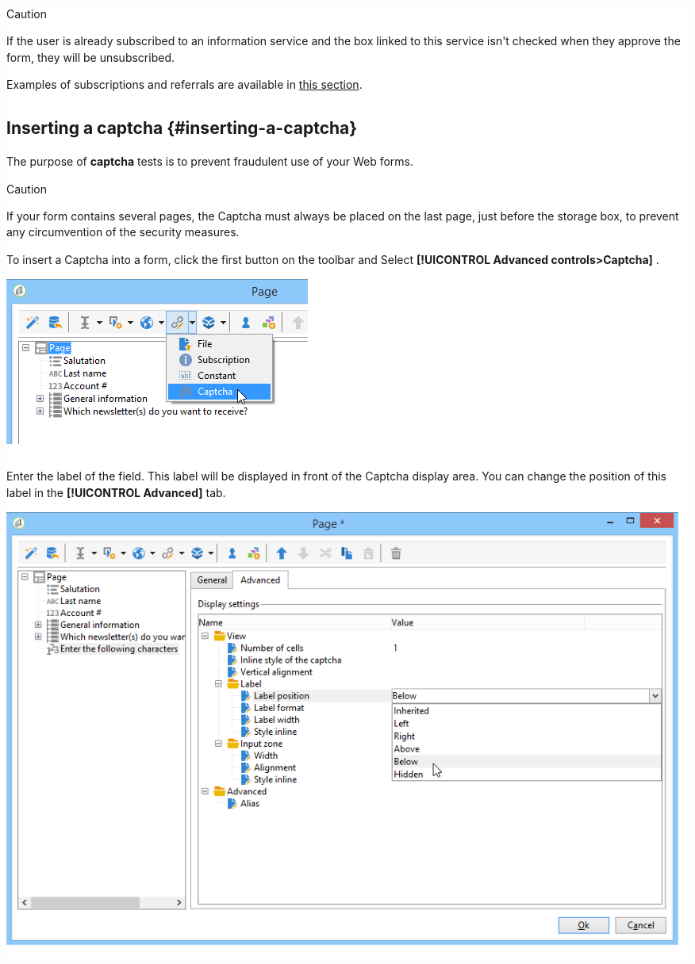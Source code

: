 >[!CAUTION]
>
>If the user is already subscribed to an information service and the box linked to this service isn't checked when they approve the form, they will be unsubscribed.

Examples of subscriptions and referrals are available in [this section](https://helpx.adobe.com/campaign/classic/web/using/about-surveys.html).

## Inserting a captcha {#inserting-a-captcha}

The purpose of **captcha** tests is to prevent fraudulent use of your Web forms.

>[!CAUTION]
>
>If your form contains several pages, the Captcha must always be placed on the last page, just before the storage box, to prevent any circumvention of the security measures.

To insert a Captcha into a form, click the first button on the toolbar and Select **[!UICONTROL Advanced controls>Captcha]** .

![](assets/s_ncs_admin_survey_add_captcha.png)

Enter the label of the field. This label will be displayed in front of the Captcha display area. You can change the position of this label in the **[!UICONTROL Advanced]** tab.

![](assets/s_ncs_admin_survey_captcha_adv.png)